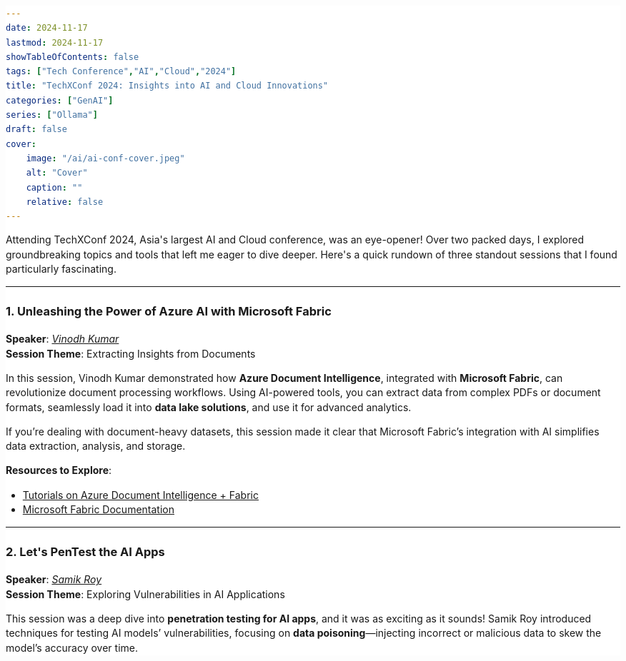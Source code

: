 ```yaml
---
date: 2024-11-17
lastmod: 2024-11-17
showTableOfContents: false
tags: ["Tech Conference","AI","Cloud","2024"]
title: "TechXConf 2024: Insights into AI and Cloud Innovations"
categories: ["GenAI"]
series: ["Ollama"]
draft: false
cover:
    image: "/ai/ai-conf-cover.jpeg"
    alt: "Cover"
    caption: ""
    relative: false
---
```


Attending TechXConf 2024, Asia's largest AI and Cloud conference, was an eye-opener! Over two packed days, I explored groundbreaking topics and tools that left me eager to dive deeper. Here's a quick rundown of three standout sessions that I found particularly fascinating.

----------

### **1. Unleashing the Power of Azure AI with Microsoft Fabric**

**Speaker**: [_Vinodh Kumar_](https://www.linkedin.com/in/vinodh-kumar-173582132/?lipi=urn%3Ali%3Apage%3Ad_flagship3_company_posts%3BIOuOPkD3SB2LFOg0CGJ7gQ%3D%3D) <br>
**Session Theme**: Extracting Insights from Documents

In this session, Vinodh Kumar demonstrated how **Azure Document Intelligence**, integrated with **Microsoft Fabric**, can revolutionize document processing workflows. Using AI-powered tools, you can extract data from complex PDFs or document formats, seamlessly load it into **data lake solutions**, and use it for advanced analytics.

If you’re dealing with document-heavy datasets, this session made it clear that Microsoft Fabric’s integration with AI simplifies data extraction, analysis, and storage.

**Resources to Explore**:

-   [Tutorials on Azure Document Intelligence + Fabric](https://robkerr.ai/fabric-azure-ai-document-intelligence-w2/)
-   [Microsoft Fabric Documentation](https://learn.microsoft.com/en-us/fabric/real-time-intelligence/)

----------

### **2. Let's PenTest the AI Apps**

**Speaker**: [_Samik Roy_](https://www.linkedin.com/in/roysamik/)<br>
**Session Theme**: Exploring Vulnerabilities in AI Applications


This session was a deep dive into **penetration testing for AI apps**, and it was as exciting as it sounds! Samik Roy introduced techniques for testing AI models’ vulnerabilities, focusing on **data poisoning**—injecting incorrect or malicious data to skew the model’s accuracy over time.
